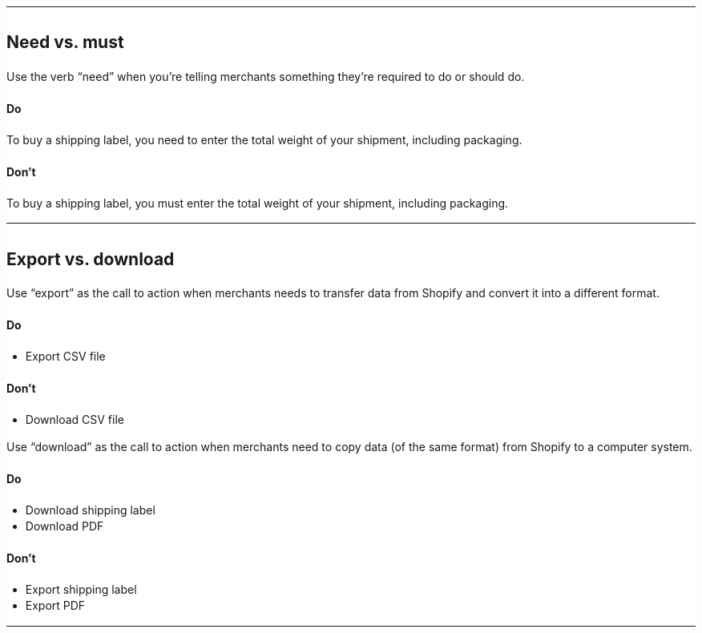 </DoDont>

---

## Need vs. must

Use the verb “need” when you’re telling merchants something they’re required to do or should do.

<DoDont>

#### Do

To buy a shipping label, you need to enter the total weight of your shipment, including packaging.

#### Don’t

To buy a shipping label, you must enter the total weight of your shipment, including packaging.

</DoDont>

---

## Export vs. download

Use “export” as the call to action when merchants needs to transfer data from Shopify and convert it into a different format.

<DoDont>

#### Do

- Export CSV file

#### Don’t

- Download CSV file

</DoDont>

Use “download” as the call to action when merchants need to copy data (of the same format) from Shopify to a computer system.

<DoDont>

#### Do

- Download shipping label
- Download PDF

#### Don’t

- Export shipping label
- Export PDF

</DoDont>

---
